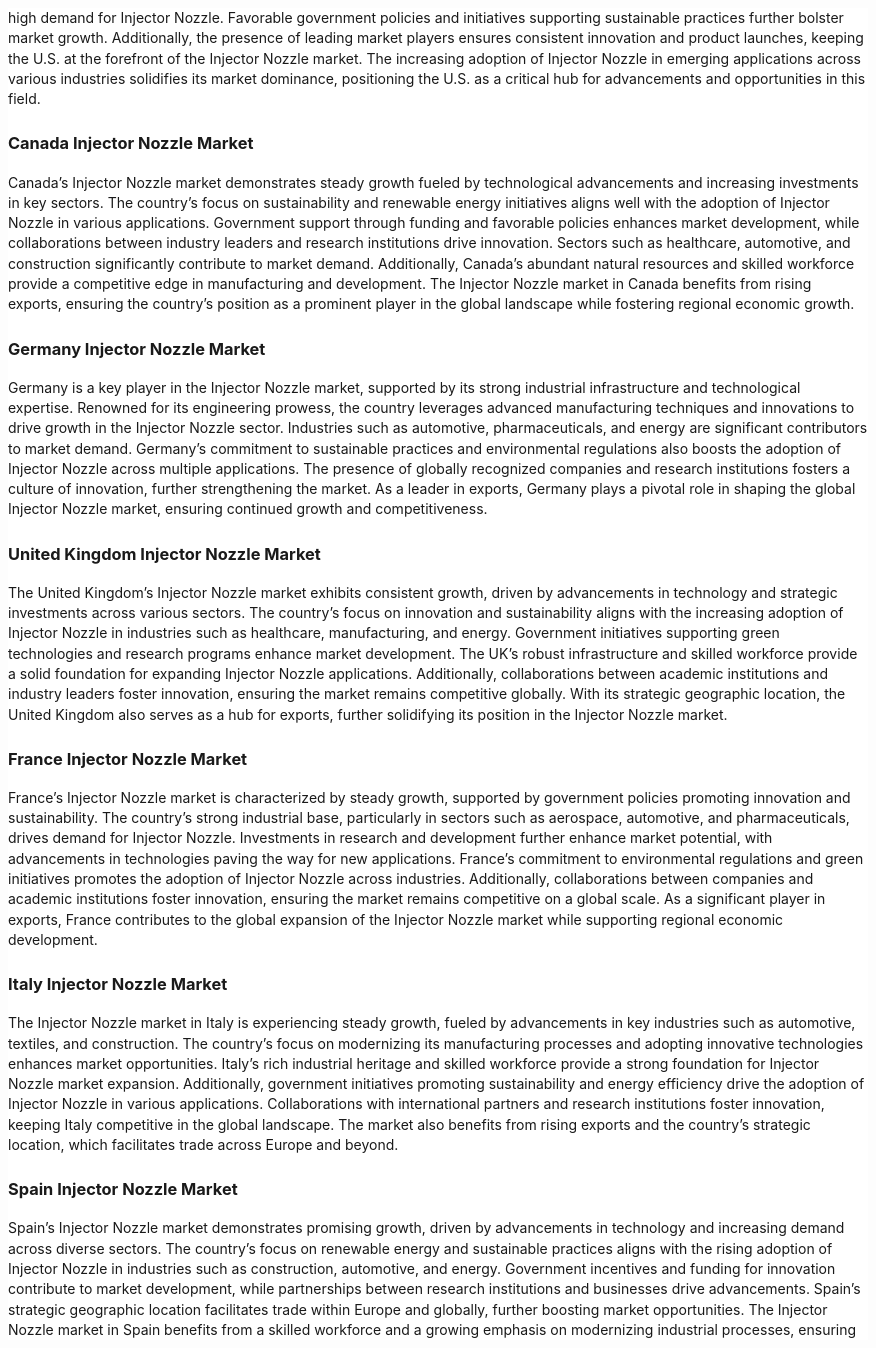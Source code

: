high demand for Injector Nozzle. Favorable government policies and initiatives supporting sustainable practices further bolster market growth. Additionally, the presence of leading market players ensures consistent innovation and product launches, keeping the U.S. at the forefront of the Injector Nozzle market. The increasing adoption of Injector Nozzle in emerging applications across various industries solidifies its market dominance, positioning the U.S. as a critical hub for advancements and opportunities in this field.</p><h3>Canada Injector Nozzle Market</h3><p>Canada&rsquo;s Injector Nozzle market demonstrates steady growth fueled by technological advancements and increasing investments in key sectors. The country&rsquo;s focus on sustainability and renewable energy initiatives aligns well with the adoption of Injector Nozzle in various applications. Government support through funding and favorable policies enhances market development, while collaborations between industry leaders and research institutions drive innovation. Sectors such as healthcare, automotive, and construction significantly contribute to market demand. Additionally, Canada&rsquo;s abundant natural resources and skilled workforce provide a competitive edge in manufacturing and development. The Injector Nozzle market in Canada benefits from rising exports, ensuring the country&rsquo;s position as a prominent player in the global landscape while fostering regional economic growth.</p><h3>Germany Injector Nozzle Market</h3><p>Germany is a key player in the Injector Nozzle market, supported by its strong industrial infrastructure and technological expertise. Renowned for its engineering prowess, the country leverages advanced manufacturing techniques and innovations to drive growth in the Injector Nozzle sector. Industries such as automotive, pharmaceuticals, and energy are significant contributors to market demand. Germany&rsquo;s commitment to sustainable practices and environmental regulations also boosts the adoption of Injector Nozzle across multiple applications. The presence of globally recognized companies and research institutions fosters a culture of innovation, further strengthening the market. As a leader in exports, Germany plays a pivotal role in shaping the global Injector Nozzle market, ensuring continued growth and competitiveness.</p><h3>United Kingdom Injector Nozzle Market</h3><p>The United Kingdom&rsquo;s Injector Nozzle market exhibits consistent growth, driven by advancements in technology and strategic investments across various sectors. The country&rsquo;s focus on innovation and sustainability aligns with the increasing adoption of Injector Nozzle in industries such as healthcare, manufacturing, and energy. Government initiatives supporting green technologies and research programs enhance market development. The UK&rsquo;s robust infrastructure and skilled workforce provide a solid foundation for expanding Injector Nozzle applications. Additionally, collaborations between academic institutions and industry leaders foster innovation, ensuring the market remains competitive globally. With its strategic geographic location, the United Kingdom also serves as a hub for exports, further solidifying its position in the Injector Nozzle market.</p><h3>France Injector Nozzle Market</h3><p>France&rsquo;s Injector Nozzle market is characterized by steady growth, supported by government policies promoting innovation and sustainability. The country&rsquo;s strong industrial base, particularly in sectors such as aerospace, automotive, and pharmaceuticals, drives demand for Injector Nozzle. Investments in research and development further enhance market potential, with advancements in technologies paving the way for new applications. France&rsquo;s commitment to environmental regulations and green initiatives promotes the adoption of Injector Nozzle across industries. Additionally, collaborations between companies and academic institutions foster innovation, ensuring the market remains competitive on a global scale. As a significant player in exports, France contributes to the global expansion of the Injector Nozzle market while supporting regional economic development.</p><h3>Italy Injector Nozzle Market</h3><p>The Injector Nozzle market in Italy is experiencing steady growth, fueled by advancements in key industries such as automotive, textiles, and construction. The country&rsquo;s focus on modernizing its manufacturing processes and adopting innovative technologies enhances market opportunities. Italy&rsquo;s rich industrial heritage and skilled workforce provide a strong foundation for Injector Nozzle market expansion. Additionally, government initiatives promoting sustainability and energy efficiency drive the adoption of Injector Nozzle in various applications. Collaborations with international partners and research institutions foster innovation, keeping Italy competitive in the global landscape. The market also benefits from rising exports and the country&rsquo;s strategic location, which facilitates trade across Europe and beyond.</p><h3>Spain Injector Nozzle Market</h3><p>Spain&rsquo;s Injector Nozzle market demonstrates promising growth, driven by advancements in technology and increasing demand across diverse sectors. The country&rsquo;s focus on renewable energy and sustainable practices aligns with the rising adoption of Injector Nozzle in industries such as construction, automotive, and energy. Government incentives and funding for innovation contribute to market development, while partnerships between research institutions and businesses drive advancements. Spain&rsquo;s strategic geographic location facilitates trade within Europe and globally, further boosting market opportunities. The Injector Nozzle market in Spain benefits from a skilled workforce and a growing emphasis on modernizing industrial processes, ensuring